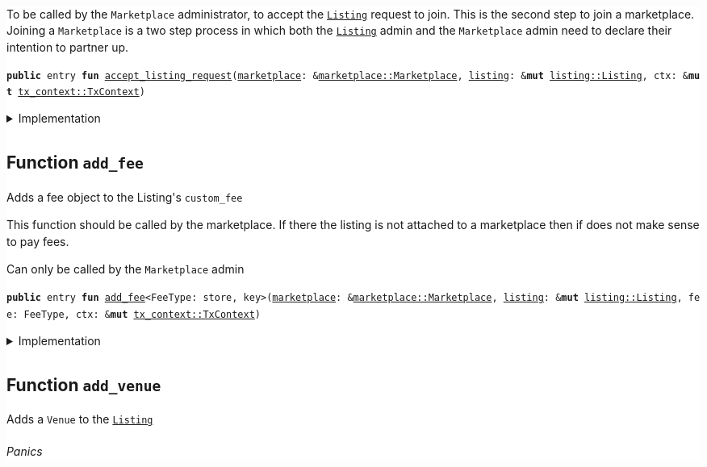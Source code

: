 To be called by the <code>Marketplace</code> administrator, to accept the <code><a href="listing.md#0xc74531639fadfb02d30f05f37de4cf1e1149ed8d23658edd089004830068180b_listing_Listing">Listing</a></code>
request to join. This is the second step to join a marketplace.
Joining a <code>Marketplace</code> is a two step process in which both the
<code><a href="listing.md#0xc74531639fadfb02d30f05f37de4cf1e1149ed8d23658edd089004830068180b_listing_Listing">Listing</a></code> admin and the <code>Marketplace</code> admin need to declare their
intention to partner up.

<pre><code><b>public</b> entry <b>fun</b> <a href="listing.md#0xc74531639fadfb02d30f05f37de4cf1e1149ed8d23658edd089004830068180b_listing_accept_listing_request">accept_listing_request</a>(<a href="marketplace.md#0xc74531639fadfb02d30f05f37de4cf1e1149ed8d23658edd089004830068180b_marketplace">marketplace</a>: &<a href="marketplace.md#0xc74531639fadfb02d30f05f37de4cf1e1149ed8d23658edd089004830068180b_marketplace_Marketplace">marketplace::Marketplace</a>, <a href="listing.md#0xc74531639fadfb02d30f05f37de4cf1e1149ed8d23658edd089004830068180b_listing">listing</a>: &<b>mut</b> <a href="listing.md#0xc74531639fadfb02d30f05f37de4cf1e1149ed8d23658edd089004830068180b_listing_Listing">listing::Listing</a>, ctx: &<b>mut</b> <a href="_TxContext">tx_context::TxContext</a>)
</code></pre>

<details><summary>Implementation</summary></details>

<a name="0xc74531639fadfb02d30f05f37de4cf1e1149ed8d23658edd089004830068180b_listing_add_fee"></a>

## Function `add_fee`

Adds a fee object to the Listing's <code>custom_fee</code>

This function should be called by the marketplace.
If there the listing is not attached to a marketplace
then if does not make sense to pay fees.

Can only be called by the <code>Marketplace</code> admin

<pre><code><b>public</b> entry <b>fun</b> <a href="listing.md#0xc74531639fadfb02d30f05f37de4cf1e1149ed8d23658edd089004830068180b_listing_add_fee">add_fee</a>&lt;FeeType: store, key&gt;(<a href="marketplace.md#0xc74531639fadfb02d30f05f37de4cf1e1149ed8d23658edd089004830068180b_marketplace">marketplace</a>: &<a href="marketplace.md#0xc74531639fadfb02d30f05f37de4cf1e1149ed8d23658edd089004830068180b_marketplace_Marketplace">marketplace::Marketplace</a>, <a href="listing.md#0xc74531639fadfb02d30f05f37de4cf1e1149ed8d23658edd089004830068180b_listing">listing</a>: &<b>mut</b> <a href="listing.md#0xc74531639fadfb02d30f05f37de4cf1e1149ed8d23658edd089004830068180b_listing_Listing">listing::Listing</a>, fee: FeeType, ctx: &<b>mut</b> <a href="_TxContext">tx_context::TxContext</a>)
</code></pre>

<details><summary>Implementation</summary></details>

<a name="0xc74531639fadfb02d30f05f37de4cf1e1149ed8d23658edd089004830068180b_listing_add_venue"></a>

## Function `add_venue`

Adds a <code>Venue</code> to the <code><a href="listing.md#0xc74531639fadfb02d30f05f37de4cf1e1149ed8d23658edd089004830068180b_listing_Listing">Listing</a></code>

<a name="@Panics_9"></a>

###### Panics
